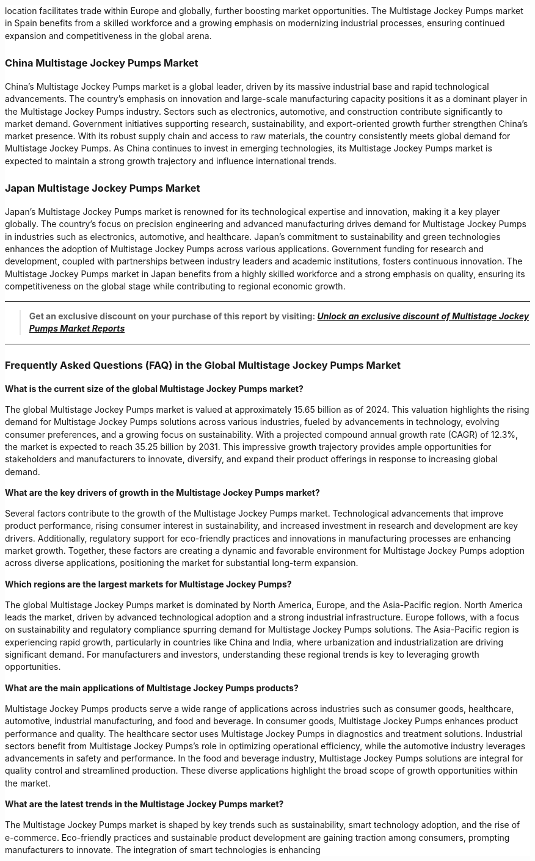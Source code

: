 location facilitates trade within Europe and globally, further boosting market opportunities. The Multistage Jockey Pumps market in Spain benefits from a skilled workforce and a growing emphasis on modernizing industrial processes, ensuring continued expansion and competitiveness in the global arena.</p><h3>China Multistage Jockey Pumps Market</h3><p>China&rsquo;s Multistage Jockey Pumps market is a global leader, driven by its massive industrial base and rapid technological advancements. The country&rsquo;s emphasis on innovation and large-scale manufacturing capacity positions it as a dominant player in the Multistage Jockey Pumps industry. Sectors such as electronics, automotive, and construction contribute significantly to market demand. Government initiatives supporting research, sustainability, and export-oriented growth further strengthen China&rsquo;s market presence. With its robust supply chain and access to raw materials, the country consistently meets global demand for Multistage Jockey Pumps. As China continues to invest in emerging technologies, its Multistage Jockey Pumps market is expected to maintain a strong growth trajectory and influence international trends.</p><h3>Japan Multistage Jockey Pumps Market</h3><p>Japan&rsquo;s Multistage Jockey Pumps market is renowned for its technological expertise and innovation, making it a key player globally. The country&rsquo;s focus on precision engineering and advanced manufacturing drives demand for Multistage Jockey Pumps in industries such as electronics, automotive, and healthcare. Japan&rsquo;s commitment to sustainability and green technologies enhances the adoption of Multistage Jockey Pumps across various applications. Government funding for research and development, coupled with partnerships between industry leaders and academic institutions, fosters continuous innovation. The Multistage Jockey Pumps market in Japan benefits from a highly skilled workforce and a strong emphasis on quality, ensuring its competitiveness on the global stage while contributing to regional economic growth.</p><hr /><blockquote><p><strong>Get an exclusive discount on your purchase of this report by visiting: <em><a href="://marketresearchpulse.com/ask-for-discount/22851?utm_source=Github&amp;utm_medium=0110">Unlock an exclusive discount of Multistage Jockey Pumps Market Reports</a></em>&nbsp;</strong></p></blockquote><hr /><h3>Frequently Asked Questions (FAQ) in the Global Multistage Jockey Pumps Market</h3><p><strong>What is the current size of the global Multistage Jockey Pumps market?</strong></p><p>The global Multistage Jockey Pumps market is valued at approximately 15.65 billion as of 2024. This valuation highlights the rising demand for Multistage Jockey Pumps solutions across various industries, fueled by advancements in technology, evolving consumer preferences, and a growing focus on sustainability. With a projected compound annual growth rate (CAGR) of 12.3%, the market is expected to reach 35.25 billion by 2031. This impressive growth trajectory provides ample opportunities for stakeholders and manufacturers to innovate, diversify, and expand their product offerings in response to increasing global demand.</p><p><strong>What are the key drivers of growth in the Multistage Jockey Pumps market?</strong></p><p>Several factors contribute to the growth of the Multistage Jockey Pumps market. Technological advancements that improve product performance, rising consumer interest in sustainability, and increased investment in research and development are key drivers. Additionally, regulatory support for eco-friendly practices and innovations in manufacturing processes are enhancing market growth. Together, these factors are creating a dynamic and favorable environment for Multistage Jockey Pumps adoption across diverse applications, positioning the market for substantial long-term expansion.</p><p><strong>Which regions are the largest markets for Multistage Jockey Pumps?</strong></p><p>The global Multistage Jockey Pumps market is dominated by North America, Europe, and the Asia-Pacific region. North America leads the market, driven by advanced technological adoption and a strong industrial infrastructure. Europe follows, with a focus on sustainability and regulatory compliance spurring demand for Multistage Jockey Pumps solutions. The Asia-Pacific region is experiencing rapid growth, particularly in countries like China and India, where urbanization and industrialization are driving significant demand. For manufacturers and investors, understanding these regional trends is key to leveraging growth opportunities.</p><p><strong>What are the main applications of Multistage Jockey Pumps products?</strong></p><p>Multistage Jockey Pumps products serve a wide range of applications across industries such as consumer goods, healthcare, automotive, industrial manufacturing, and food and beverage. In consumer goods, Multistage Jockey Pumps enhances product performance and quality. The healthcare sector uses Multistage Jockey Pumps in diagnostics and treatment solutions. Industrial sectors benefit from Multistage Jockey Pumps&rsquo;s role in optimizing operational efficiency, while the automotive industry leverages advancements in safety and performance. In the food and beverage industry, Multistage Jockey Pumps solutions are integral for quality control and streamlined production. These diverse applications highlight the broad scope of growth opportunities within the market.</p><p><strong>What are the latest trends in the Multistage Jockey Pumps market?</strong></p><p>The Multistage Jockey Pumps market is shaped by key trends such as sustainability, smart technology adoption, and the rise of e-commerce. Eco-friendly practices and sustainable product development are gaining traction among consumers, prompting manufacturers to innovate. The integration of smart technologies is enhancing